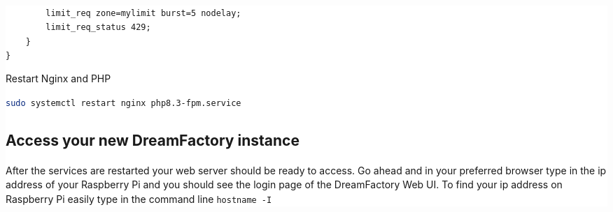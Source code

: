 ```nginx
        limit_req zone=mylimit burst=5 nodelay;
        limit_req_status 429;
    }
}
```
Restart Nginx and PHP
```bash
sudo systemctl restart nginx php8.3-fpm.service
```

## Access your new DreamFactory instance

After the services are restarted your web server should be ready to access. Go ahead and in your preferred browser type in the ip address of your Raspberry Pi and you should see the login page of the DreamFactory Web UI. To find your ip address on Raspberry Pi easily type in the command line ```hostname -I```